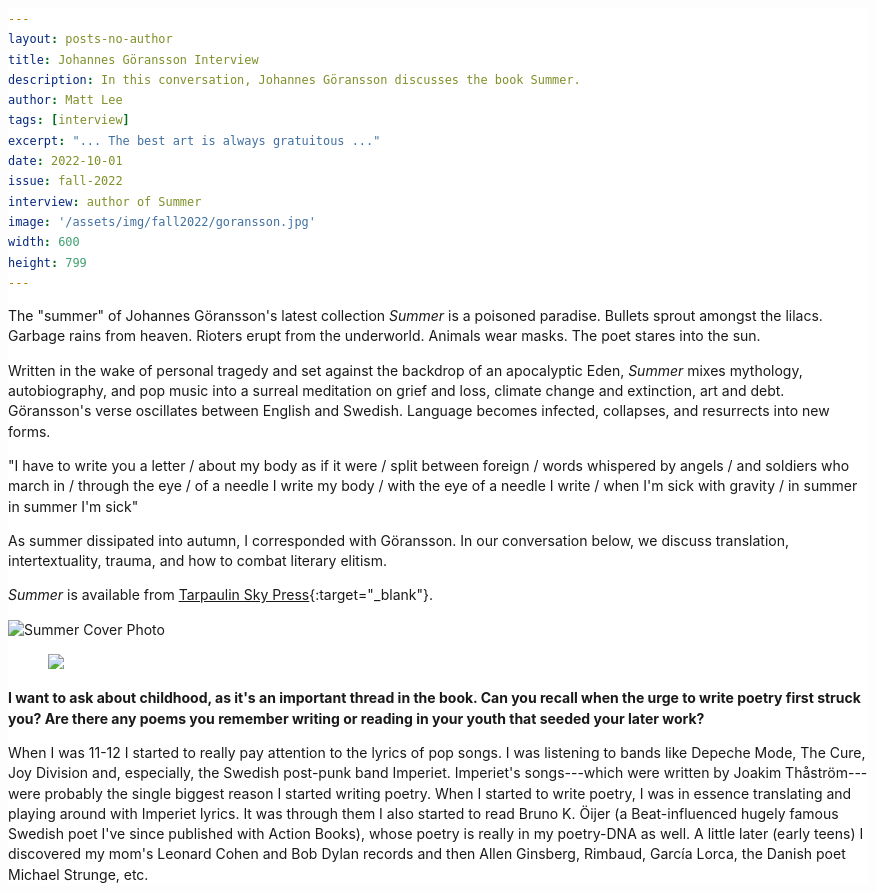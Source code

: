 ```yaml
---
layout: posts-no-author
title: Johannes Göransson Interview
description: In this conversation, Johannes Göransson discusses the book Summer.
author: Matt Lee
tags: [interview]
excerpt: "... The best art is always gratuitous ..."
date: 2022-10-01
issue: fall-2022
interview: author of Summer
image: '/assets/img/fall2022/goransson.jpg'
width: 600
height: 799
---
```


The "summer" of Johannes Göransson's latest collection *Summer* is a
poisoned paradise. Bullets sprout amongst the lilacs. Garbage rains from
heaven. Rioters erupt from the underworld. Animals wear masks. The poet
stares into the sun.

Written in the wake of personal tragedy and set against the backdrop of
an apocalyptic Eden, *Summer* mixes mythology, autobiography, and pop
music into a surreal meditation on grief and loss, climate change and
extinction, art and debt. Göransson's verse oscillates between English
and Swedish. Language becomes infected, collapses, and resurrects into
new forms.

"I have to write you a letter / about my body as if it were / split
between foreign / words whispered by angels / and soldiers who march in
/ through the eye / of a needle I write my body / with the eye of a
needle I write / when I'm sick with gravity / in summer in summer I'm
sick"

As summer dissipated into autumn, I corresponded with Göransson. In our
conversation below, we discuss translation, intertextuality, trauma, and
how to combat literary elitism.

*Summer* is available from [Tarpaulin Sky
Press](https://tarpaulinsky.com/johannes-goransson/summer/){:target="_blank"}.

<img src="{{ '/assets/img/fall2022/summer-cover.jpg' | prepend: site.baseurl }}" class="img-fluid mx-auto my-4 d-block" alt="Summer Cover Photo"/>

<figure class="mb-4 py-4">
  <img src="{{ '/assets/img/seperator.png' | prepend: site.baseurl }}" class="mx-auto d-block" style="max-height:15px;" />
</figure>

**I want to ask about childhood, as it's an important thread in the
book. Can you recall when the urge to write poetry first struck you? Are
there any poems you remember writing or reading in your youth that
seeded your later work?**

When I was 11-12 I started to really pay attention to the lyrics of pop
songs. I was listening to bands like Depeche Mode, The Cure, Joy
Division and, especially, the Swedish post-punk band Imperiet.
Imperiet's songs---which were written by Joakim Thåström---were probably
the single biggest reason I started writing poetry. When I started to
write poetry, I was in essence translating and playing around with
Imperiet lyrics. It was through them I also started to read Bruno K.
Öijer (a Beat-influenced hugely famous Swedish poet I've since published
with Action Books), whose poetry is really in my poetry-DNA as well. A
little later (early teens) I discovered my mom's Leonard Cohen and Bob
Dylan records and then Allen Ginsberg, Rimbaud, García Lorca, the Danish
poet Michael Strunge, etc.
